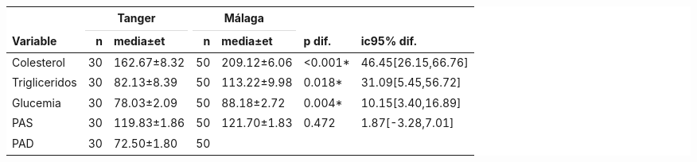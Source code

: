 <table>
 <thead>
<tr>
<th style="empty-cells: hide;border-bottom:hidden;" colspan="1"></th>
<th style="border-bottom:hidden;padding-bottom:0; padding-left:3px;padding-right:3px;text-align: center; " colspan="2"><div style="border-bottom: 1px solid #ddd; padding-bottom: 5px; ">Tanger</div></th>
<th style="border-bottom:hidden;padding-bottom:0; padding-left:3px;padding-right:3px;text-align: center; " colspan="2"><div style="border-bottom: 1px solid #ddd; padding-bottom: 5px; ">Málaga</div></th>
<th style="empty-cells: hide;border-bottom:hidden;" colspan="2"></th>
</tr>
  <tr>
   <th style="text-align:left;"> Variable </th>
   <th style="text-align:right;"> n </th>
   <th style="text-align:left;"> media±et </th>
   <th style="text-align:right;"> n </th>
   <th style="text-align:left;"> media±et </th>
   <th style="text-align:left;"> p dif. </th>
   <th style="text-align:left;"> ic95% dif. </th>
  </tr>
 </thead>
<tbody>
  <tr>
   <td style="text-align:left;"> Colesterol </td>
   <td style="text-align:right;"> 30 </td>
   <td style="text-align:left;"> 162.67±8.32 </td>
   <td style="text-align:right;"> 50 </td>
   <td style="text-align:left;"> 209.12±6.06 </td>
   <td style="text-align:left;"> &lt;0.001* </td>
   <td style="text-align:left;"> 46.45[26.15,66.76] </td>
  </tr>
  <tr>
   <td style="text-align:left;"> Trigliceridos </td>
   <td style="text-align:right;"> 30 </td>
   <td style="text-align:left;"> 82.13±8.39 </td>
   <td style="text-align:right;"> 50 </td>
   <td style="text-align:left;"> 113.22±9.98 </td>
   <td style="text-align:left;"> 0.018* </td>
   <td style="text-align:left;"> 31.09[5.45,56.72] </td>
  </tr>
  <tr>
   <td style="text-align:left;"> Glucemia </td>
   <td style="text-align:right;"> 30 </td>
   <td style="text-align:left;"> 78.03±2.09 </td>
   <td style="text-align:right;"> 50 </td>
   <td style="text-align:left;"> 88.18±2.72 </td>
   <td style="text-align:left;"> 0.004* </td>
   <td style="text-align:left;"> 10.15[3.40,16.89] </td>
  </tr>
  <tr>
   <td style="text-align:left;"> PAS </td>
   <td style="text-align:right;"> 30 </td>
   <td style="text-align:left;"> 119.83±1.86 </td>
   <td style="text-align:right;"> 50 </td>
   <td style="text-align:left;"> 121.70±1.83 </td>
   <td style="text-align:left;"> 0.472 </td>
   <td style="text-align:left;"> 1.87[-3.28,7.01] </td>
  </tr>
  <tr>
   <td style="text-align:left;"> PAD </td>
   <td style="text-align:right;"> 30 </td>
   <td style="text-align:left;"> 72.50±1.80 </td>
   <td style="text-align:right;"> 50 </td>